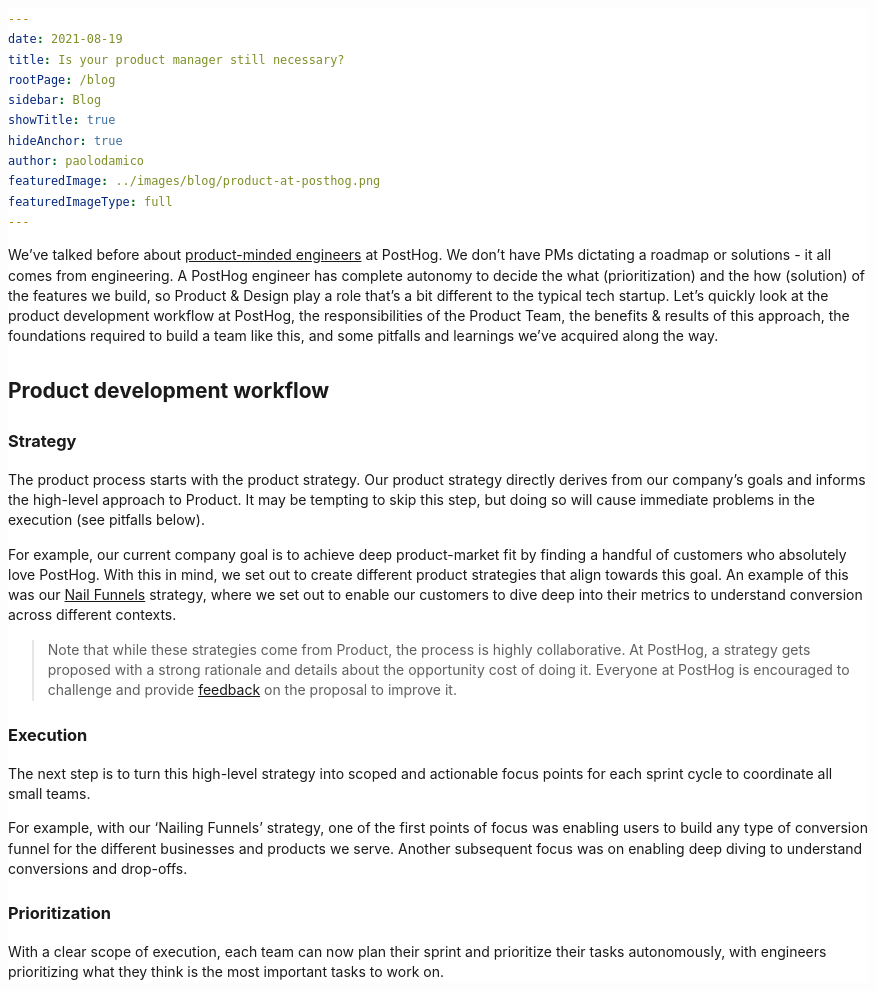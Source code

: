 ```yaml
---
date: 2021-08-19
title: Is your product manager still necessary?
rootPage: /blog
sidebar: Blog
showTitle: true
hideAnchor: true
author: paolodamico
featuredImage: ../images/blog/product-at-posthog.png
featuredImageType: full
---
```


We’ve talked before about [product-minded engineers](https://posthog.com/blog/turning-engineers-into-product-people) at PostHog. We don’t have PMs dictating a roadmap or solutions - it all comes from engineering. A PostHog engineer has complete autonomy to decide the what (prioritization) and the how (solution) of the features we build, so Product & Design play a role that’s a bit different to the typical tech startup. Let’s quickly look at the product development workflow at PostHog, the responsibilities of the Product Team, the benefits & results of this approach, the foundations required to build a team like this, and some pitfalls and learnings we’ve acquired along the way.

## Product development workflow

### Strategy 

The product process starts with the product strategy. Our product strategy directly derives from our company’s goals and informs the high-level approach to Product. It may be tempting to skip this step, but doing so will cause immediate problems in the execution (see pitfalls below).

For example, our current company goal is to achieve deep product-market fit by finding a handful of customers who absolutely love PostHog. With this in mind, we set out to create different product strategies that align towards this goal. An example of this was our [Nail Funnels](https://posthog.com/blog/new-vp-nailing-funnels) strategy, where we set out to enable our customers to dive deep into their metrics to understand conversion across different contexts.

>Note that while these strategies come from Product, the process is highly collaborative. At PostHog, a strategy gets proposed with a strong rationale and details about the opportunity cost of doing it. Everyone at PostHog is encouraged to challenge and provide [feedback](https://posthog.com/handbook/people/feedback) on the proposal to improve it.

### Execution

The next step is to turn this high-level strategy into scoped and actionable focus points for each sprint cycle to coordinate all small teams.

For example, with our ‘Nailing Funnels’ strategy, one of the first points of focus was enabling users to build any type of conversion funnel for the different businesses and products we serve. Another subsequent focus was on enabling deep diving to understand conversions and drop-offs.

### Prioritization

With a clear scope of execution, each team can now plan their sprint and prioritize their tasks autonomously, with engineers prioritizing what they think is the most important tasks to work on.

